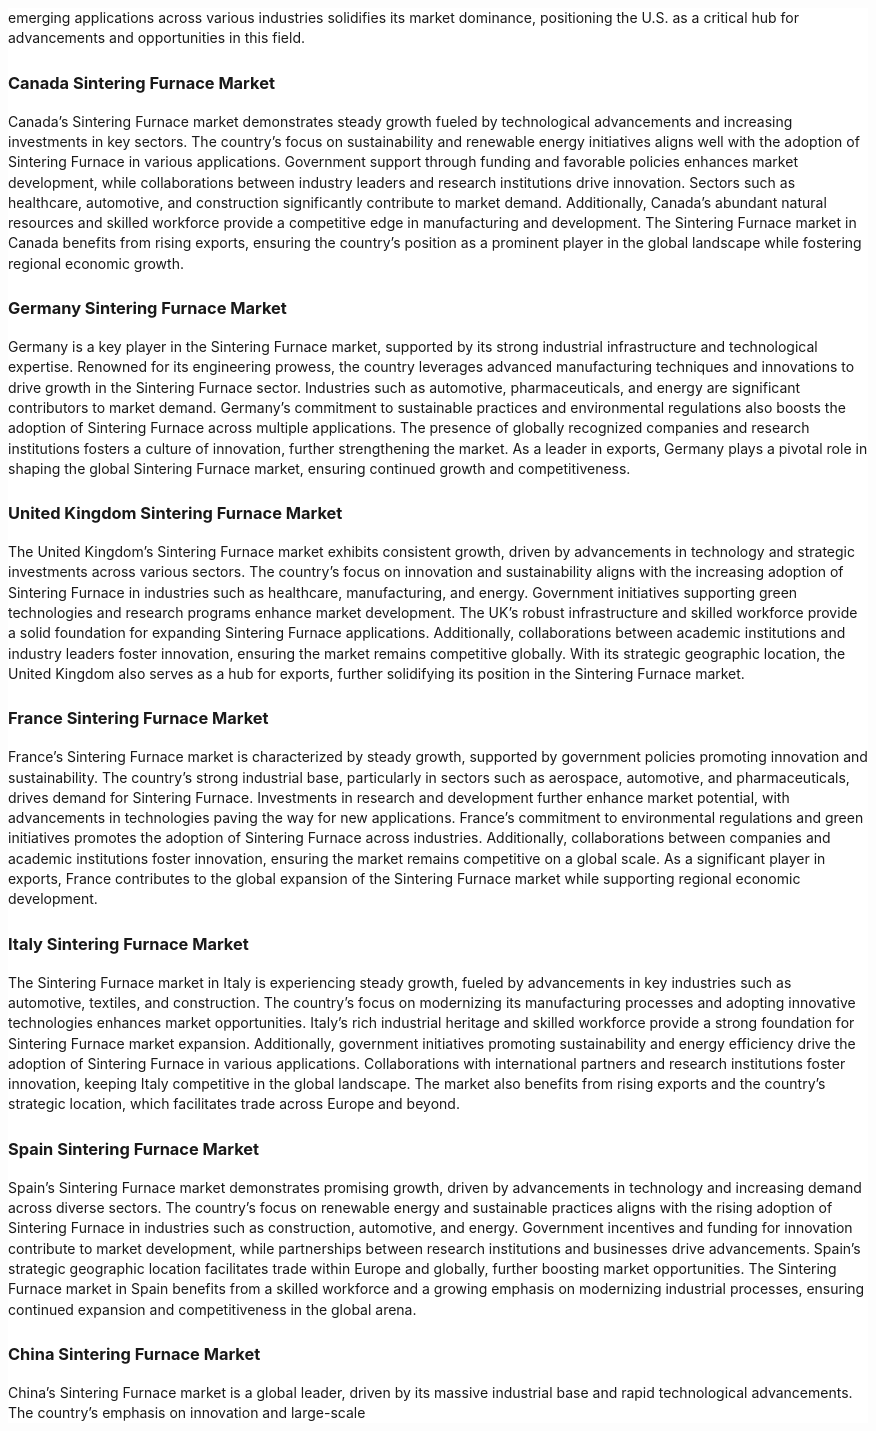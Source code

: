 emerging applications across various industries solidifies its market dominance, positioning the U.S. as a critical hub for advancements and opportunities in this field.</p><h3>Canada Sintering Furnace Market</h3><p>Canada&rsquo;s Sintering Furnace market demonstrates steady growth fueled by technological advancements and increasing investments in key sectors. The country&rsquo;s focus on sustainability and renewable energy initiatives aligns well with the adoption of Sintering Furnace in various applications. Government support through funding and favorable policies enhances market development, while collaborations between industry leaders and research institutions drive innovation. Sectors such as healthcare, automotive, and construction significantly contribute to market demand. Additionally, Canada&rsquo;s abundant natural resources and skilled workforce provide a competitive edge in manufacturing and development. The Sintering Furnace market in Canada benefits from rising exports, ensuring the country&rsquo;s position as a prominent player in the global landscape while fostering regional economic growth.</p><h3>Germany Sintering Furnace Market</h3><p>Germany is a key player in the Sintering Furnace market, supported by its strong industrial infrastructure and technological expertise. Renowned for its engineering prowess, the country leverages advanced manufacturing techniques and innovations to drive growth in the Sintering Furnace sector. Industries such as automotive, pharmaceuticals, and energy are significant contributors to market demand. Germany&rsquo;s commitment to sustainable practices and environmental regulations also boosts the adoption of Sintering Furnace across multiple applications. The presence of globally recognized companies and research institutions fosters a culture of innovation, further strengthening the market. As a leader in exports, Germany plays a pivotal role in shaping the global Sintering Furnace market, ensuring continued growth and competitiveness.</p><h3>United Kingdom Sintering Furnace Market</h3><p>The United Kingdom&rsquo;s Sintering Furnace market exhibits consistent growth, driven by advancements in technology and strategic investments across various sectors. The country&rsquo;s focus on innovation and sustainability aligns with the increasing adoption of Sintering Furnace in industries such as healthcare, manufacturing, and energy. Government initiatives supporting green technologies and research programs enhance market development. The UK&rsquo;s robust infrastructure and skilled workforce provide a solid foundation for expanding Sintering Furnace applications. Additionally, collaborations between academic institutions and industry leaders foster innovation, ensuring the market remains competitive globally. With its strategic geographic location, the United Kingdom also serves as a hub for exports, further solidifying its position in the Sintering Furnace market.</p><h3>France Sintering Furnace Market</h3><p>France&rsquo;s Sintering Furnace market is characterized by steady growth, supported by government policies promoting innovation and sustainability. The country&rsquo;s strong industrial base, particularly in sectors such as aerospace, automotive, and pharmaceuticals, drives demand for Sintering Furnace. Investments in research and development further enhance market potential, with advancements in technologies paving the way for new applications. France&rsquo;s commitment to environmental regulations and green initiatives promotes the adoption of Sintering Furnace across industries. Additionally, collaborations between companies and academic institutions foster innovation, ensuring the market remains competitive on a global scale. As a significant player in exports, France contributes to the global expansion of the Sintering Furnace market while supporting regional economic development.</p><h3>Italy Sintering Furnace Market</h3><p>The Sintering Furnace market in Italy is experiencing steady growth, fueled by advancements in key industries such as automotive, textiles, and construction. The country&rsquo;s focus on modernizing its manufacturing processes and adopting innovative technologies enhances market opportunities. Italy&rsquo;s rich industrial heritage and skilled workforce provide a strong foundation for Sintering Furnace market expansion. Additionally, government initiatives promoting sustainability and energy efficiency drive the adoption of Sintering Furnace in various applications. Collaborations with international partners and research institutions foster innovation, keeping Italy competitive in the global landscape. The market also benefits from rising exports and the country&rsquo;s strategic location, which facilitates trade across Europe and beyond.</p><h3>Spain Sintering Furnace Market</h3><p>Spain&rsquo;s Sintering Furnace market demonstrates promising growth, driven by advancements in technology and increasing demand across diverse sectors. The country&rsquo;s focus on renewable energy and sustainable practices aligns with the rising adoption of Sintering Furnace in industries such as construction, automotive, and energy. Government incentives and funding for innovation contribute to market development, while partnerships between research institutions and businesses drive advancements. Spain&rsquo;s strategic geographic location facilitates trade within Europe and globally, further boosting market opportunities. The Sintering Furnace market in Spain benefits from a skilled workforce and a growing emphasis on modernizing industrial processes, ensuring continued expansion and competitiveness in the global arena.</p><h3>China Sintering Furnace Market</h3><p>China&rsquo;s Sintering Furnace market is a global leader, driven by its massive industrial base and rapid technological advancements. The country&rsquo;s emphasis on innovation and large-scale